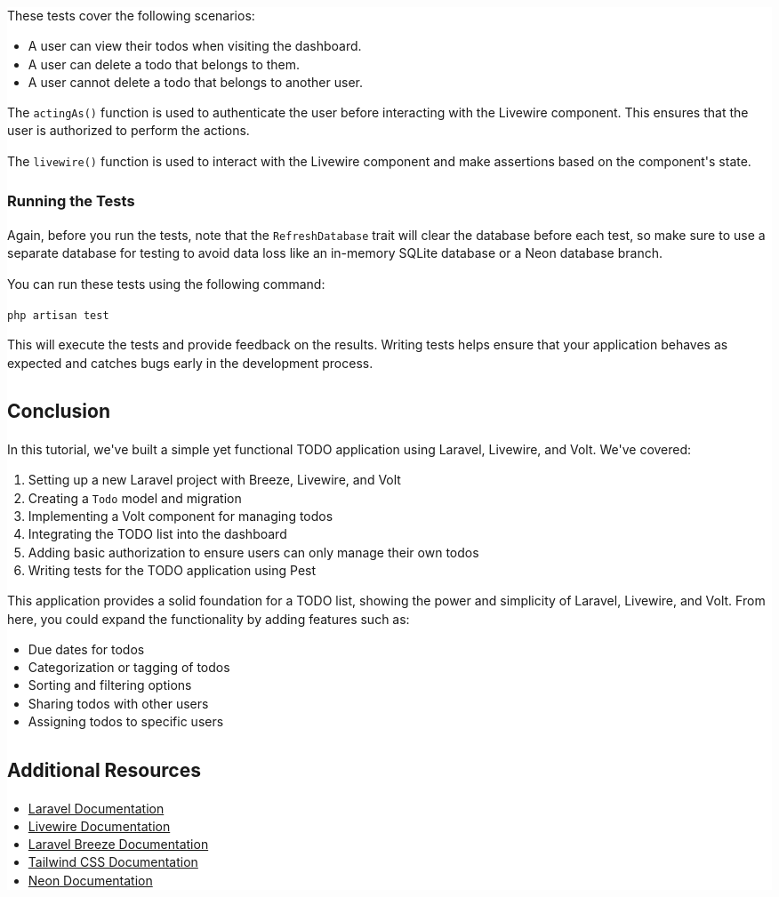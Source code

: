
These tests cover the following scenarios:

- A user can view their todos when visiting the dashboard.
- A user can delete a todo that belongs to them.
- A user cannot delete a todo that belongs to another user.

The `actingAs()` function is used to authenticate the user before interacting with the Livewire component. This ensures that the user is authorized to perform the actions.

The `livewire()` function is used to interact with the Livewire component and make assertions based on the component's state.

### Running the Tests

Again, before you run the tests, note that the `RefreshDatabase` trait will clear the database before each test, so make sure to use a separate database for testing to avoid data loss like an in-memory SQLite database or a Neon database branch.

You can run these tests using the following command:

```bash
php artisan test
```

This will execute the tests and provide feedback on the results. Writing tests helps ensure that your application behaves as expected and catches bugs early in the development process.

## Conclusion

In this tutorial, we've built a simple yet functional TODO application using Laravel, Livewire, and Volt. We've covered:

1. Setting up a new Laravel project with Breeze, Livewire, and Volt
1. Creating a `Todo` model and migration
1. Implementing a Volt component for managing todos
1. Integrating the TODO list into the dashboard
1. Adding basic authorization to ensure users can only manage their own todos
1. Writing tests for the TODO application using Pest

This application provides a solid foundation for a TODO list, showing the power and simplicity of Laravel, Livewire, and Volt. From here, you could expand the functionality by adding features such as:

- Due dates for todos
- Categorization or tagging of todos
- Sorting and filtering options
- Sharing todos with other users
- Assigning todos to specific users

## Additional Resources

- [Laravel Documentation](https://laravel.com/docs)
- [Livewire Documentation](https://laravel-livewire.com/docs)
- [Laravel Breeze Documentation](https://laravel.com/docs/breeze)
- [Tailwind CSS Documentation](https://tailwindcss.com/docs)
- [Neon Documentation](/docs)
